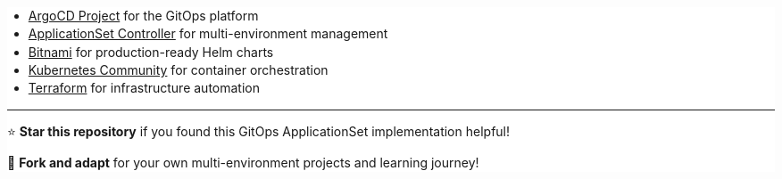 - [ArgoCD Project](https://argoproj.github.io/cd/) for the GitOps platform
- [ApplicationSet Controller](https://argo-cd.readthedocs.io/en/stable/user-guide/application-set/) for multi-environment management
- [Bitnami](https://bitnami.com/) for production-ready Helm charts
- [Kubernetes Community](https://kubernetes.io/) for container orchestration
- [Terraform](https://terraform.io/) for infrastructure automation

---

⭐ **Star this repository** if you found this GitOps ApplicationSet implementation helpful!

🔄 **Fork and adapt** for your own multi-environment projects and learning journey!